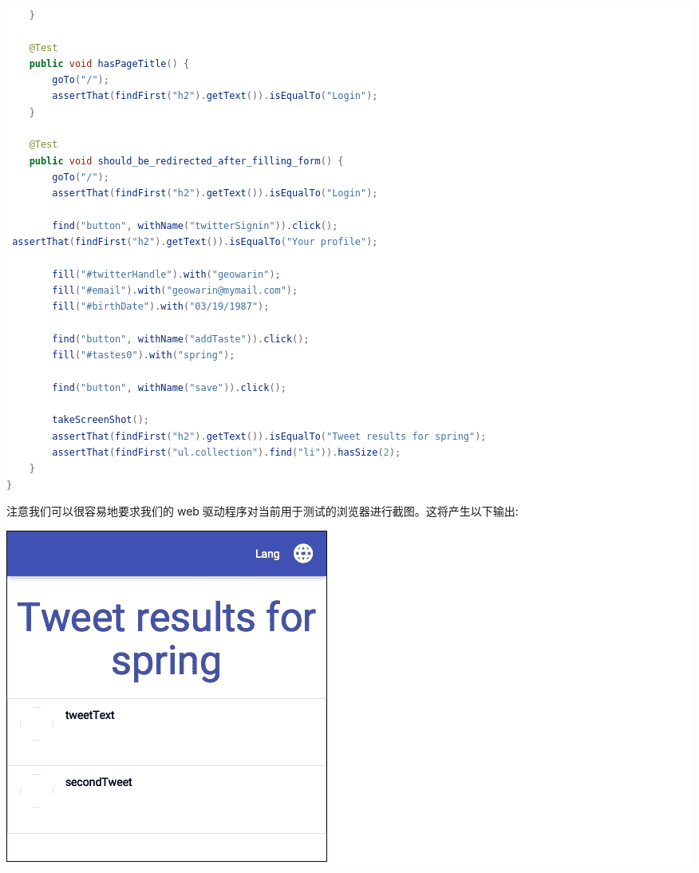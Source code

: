 ```java
    }

    @Test
    public void hasPageTitle() {
        goTo("/");
        assertThat(findFirst("h2").getText()).isEqualTo("Login");
    }

    @Test
    public void should_be_redirected_after_filling_form() {
        goTo("/");
        assertThat(findFirst("h2").getText()).isEqualTo("Login");

        find("button", withName("twitterSignin")).click();
 assertThat(findFirst("h2").getText()).isEqualTo("Your profile");

        fill("#twitterHandle").with("geowarin");
        fill("#email").with("geowarin@mymail.com");
        fill("#birthDate").with("03/19/1987");

        find("button", withName("addTaste")).click();
        fill("#tastes0").with("spring");

        find("button", withName("save")).click();

        takeScreenShot();
        assertThat(findFirst("h2").getText()).isEqualTo("Tweet results for spring");
        assertThat(findFirst("ul.collection").find("li")).hasSize(2);
    }
}
```

注意我们可以很容易地要求我们的 web 驱动程序对当前用于测试的浏览器进行截图。这将产生以下输出:

![Our first FluentLenium test](img/2117_07_03.jpg)
